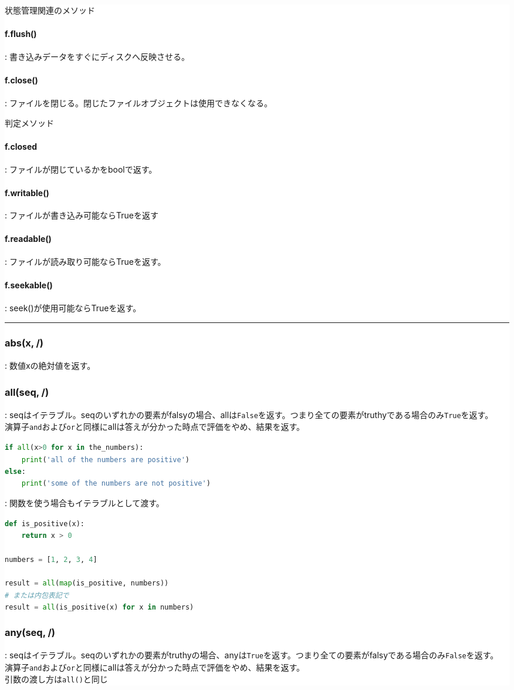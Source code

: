 
<div class="subtitle">状態管理関連のメソッド</div>

#### f.flush()
: 書き込みデータをすぐにディスクへ反映させる。

#### f.close()
: ファイルを閉じる。閉じたファイルオブジェクトは使用できなくなる。

<div class="subtitle">判定メソッド</div>

#### f.closed
: ファイルが閉じているかをboolで返す。

#### f.writable()
: ファイルが書き込み可能ならTrueを返す

#### f.readable()
: ファイルが読み取り可能ならTrueを返す。

#### f.seekable()
: seek()が使用可能ならTrueを返す。

---

### abs(x, /)
: 数値xの絶対値を返す。

### all(seq, /)
: seqはイテラブル。seqのいずれかの要素がfalsyの場合、allは`False`を返す。つまり全ての要素がtruthyである場合のみ`True`を返す。<br>演算子`and`および`or`と同様にallは答えが分かった時点で評価をやめ、結果を返す。

```python
if all(x>0 for x in the_numbers):
    print('all of the numbers are positive')
else:
    print('some of the numbers are not positive')
```
: 関数を使う場合もイテラブルとして渡す。
```python
def is_positive(x):
    return x > 0

numbers = [1, 2, 3, 4]

result = all(map(is_positive, numbers))
# または内包表記で
result = all(is_positive(x) for x in numbers)
```

### any(seq, /)
: seqはイテラブル。seqのいずれかの要素がtruthyの場合、anyは`True`を返す。つまり全ての要素がfalsyである場合のみ`False`を返す。<br>演算子`and`および`or`と同様にallは答えが分かった時点で評価をやめ、結果を返す。<br>引数の渡し方は`all()`と同じ
